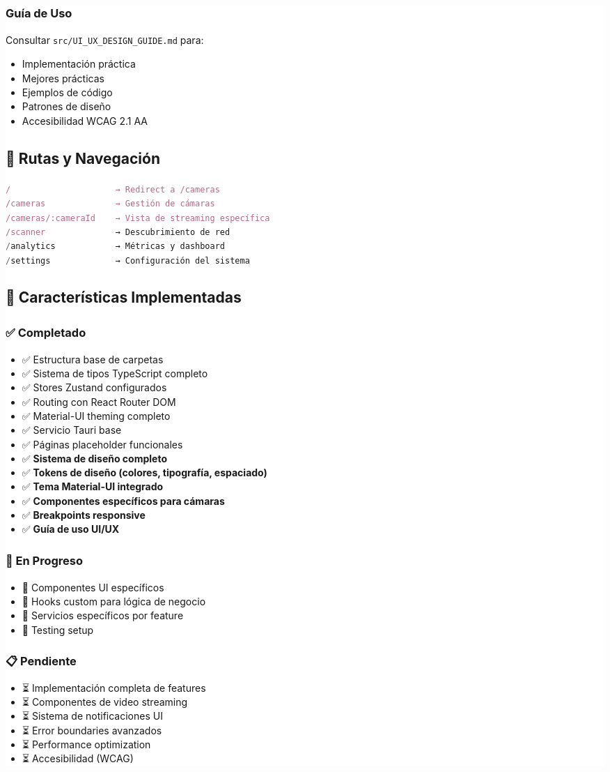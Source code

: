 ### **Guía de Uso**

Consultar `src/UI_UX_DESIGN_GUIDE.md` para:

- Implementación práctica
- Mejores prácticas
- Ejemplos de código
- Patrones de diseño
- Accesibilidad WCAG 2.1 AA

## **🚀 Rutas y Navegación**

```typescript
/                     → Redirect a /cameras
/cameras              → Gestión de cámaras
/cameras/:cameraId    → Vista de streaming específica
/scanner              → Descubrimiento de red
/analytics            → Métricas y dashboard
/settings             → Configuración del sistema
```

## **📱 Características Implementadas**

### **✅ Completado**

- ✅ Estructura base de carpetas
- ✅ Sistema de tipos TypeScript completo
- ✅ Stores Zustand configurados
- ✅ Routing con React Router DOM
- ✅ Material-UI theming completo
- ✅ Servicio Tauri base
- ✅ Páginas placeholder funcionales
- ✅ **Sistema de diseño completo**
- ✅ **Tokens de diseño (colores, tipografía, espaciado)**
- ✅ **Tema Material-UI integrado**
- ✅ **Componentes específicos para cámaras**
- ✅ **Breakpoints responsive**
- ✅ **Guía de uso UI/UX**

### **🔄 En Progreso**

- 🔄 Componentes UI específicos
- 🔄 Hooks custom para lógica de negocio
- 🔄 Servicios específicos por feature
- 🔄 Testing setup

### **📋 Pendiente**

- ⏳ Implementación completa de features
- ⏳ Componentes de video streaming
- ⏳ Sistema de notificaciones UI
- ⏳ Error boundaries avanzados
- ⏳ Performance optimization
- ⏳ Accesibilidad (WCAG)
